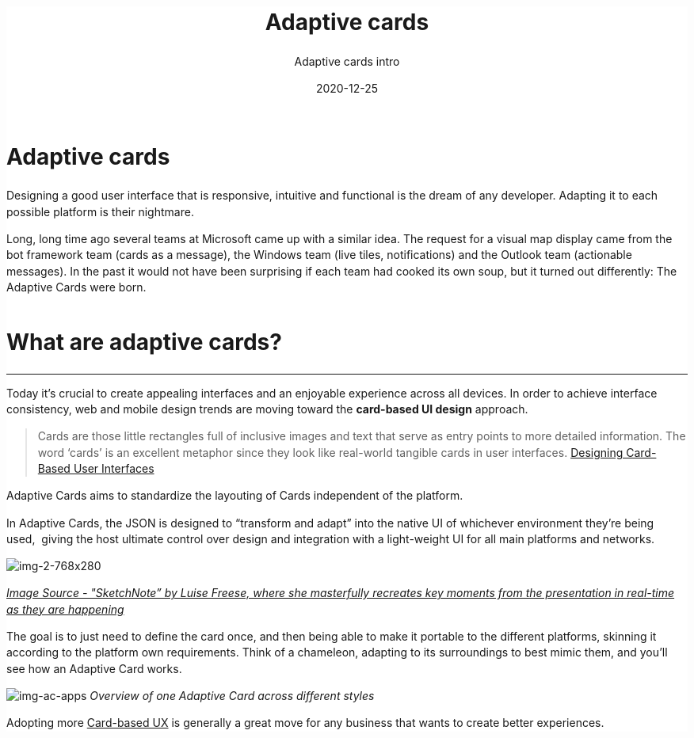 ﻿---
title: Adaptive cards
subtitle: Adaptive cards intro
date: 2020-12-25
github_username: MilanCheSkoric
---

Adaptive cards
===================================================

Designing a good user interface that is responsive, intuitive and functional is the dream of any developer. Adapting it to each possible platform is their nightmare.

Long, long time ago several teams at Microsoft came up with a similar idea. The request for a visual map display came from the bot framework team (cards as a message), the Windows team (live tiles, notifications) and the Outlook team (actionable messages). In the past it would not have been surprising if each team had cooked its own soup, but it turned out differently: The Adaptive Cards were born. 

# What are adaptive cards?
------------
Today it’s crucial to create appealing interfaces and an enjoyable experience across all devices. In order to achieve interface consistency, web and mobile design trends are moving toward the **card-based UI design** approach.

> Cards are those little rectangles full of inclusive images and text that serve as entry points to more detailed information. The word ‘cards’ is an excellent metaphor since they look like real-world tangible cards in user interfaces.
> [Designing Card-Based User Interfaces](https://www.smashingmagazine.com/2016/10/designing-card-based-user-interfaces/)

Adaptive Cards aims to standardize the layouting of Cards independent of the platform.

In Adaptive Cards, the JSON is designed to “transform and adapt” into the native UI of whichever environment they’re being used,  giving the host ultimate control over design and integration with a light-weight UI for all main platforms and networks. 

![img-2-768x280](images/Image-2-768x280.png)

*[Image Source - "SketchNote” by Luise Freese, where she masterfully recreates key moments from the presentation in real-time as they are happening](https://developer.microsoft.com/en-us/sharepoint/blogs/adaptive-cards-community-call-november-14-2019/)* 

The goal is to just need to define the card once, and then being able to make it portable to the different platforms, skinning it according to the platform own requirements. Think of a chameleon, adapting to its surroundings to best mimic them, and you’ll see how an Adaptive Card works.

![img-ac-apps](images/ac-apps.png)
*Overview of one Adaptive Card across different styles*

Adopting more [Card-based UX](https://uxplanet.org/card-based-design-the-pros-cons-and-the-best-practice-2e5ccd6a606d) is generally a great move for any business that wants to create better experiences.
